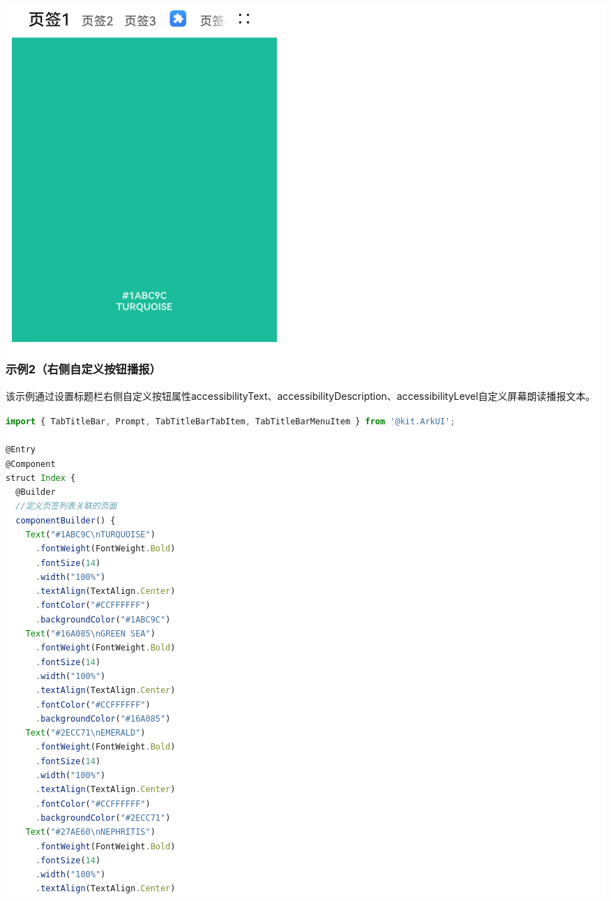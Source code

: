 ![zh-cn_image_tabtitlebar_example01](figures/zh-cn_image_tabtitlebar_example01.png)

### 示例2（右侧自定义按钮播报）
该示例通过设置标题栏右侧自定义按钮属性accessibilityText、accessibilityDescription、accessibilityLevel自定义屏幕朗读播报文本。
```ts
import { TabTitleBar, Prompt, TabTitleBarTabItem, TabTitleBarMenuItem } from '@kit.ArkUI';

@Entry
@Component
struct Index {
  @Builder
  //定义页签列表关联的页面
  componentBuilder() {
    Text("#1ABC9C\nTURQUOISE")
      .fontWeight(FontWeight.Bold)
      .fontSize(14)
      .width("100%")
      .textAlign(TextAlign.Center)
      .fontColor("#CCFFFFFF")
      .backgroundColor("#1ABC9C")
    Text("#16A085\nGREEN SEA")
      .fontWeight(FontWeight.Bold)
      .fontSize(14)
      .width("100%")
      .textAlign(TextAlign.Center)
      .fontColor("#CCFFFFFF")
      .backgroundColor("#16A085")
    Text("#2ECC71\nEMERALD")
      .fontWeight(FontWeight.Bold)
      .fontSize(14)
      .width("100%")
      .textAlign(TextAlign.Center)
      .fontColor("#CCFFFFFF")
      .backgroundColor("#2ECC71")
    Text("#27AE60\nNEPHRITIS")
      .fontWeight(FontWeight.Bold)
      .fontSize(14)
      .width("100%")
      .textAlign(TextAlign.Center)
```